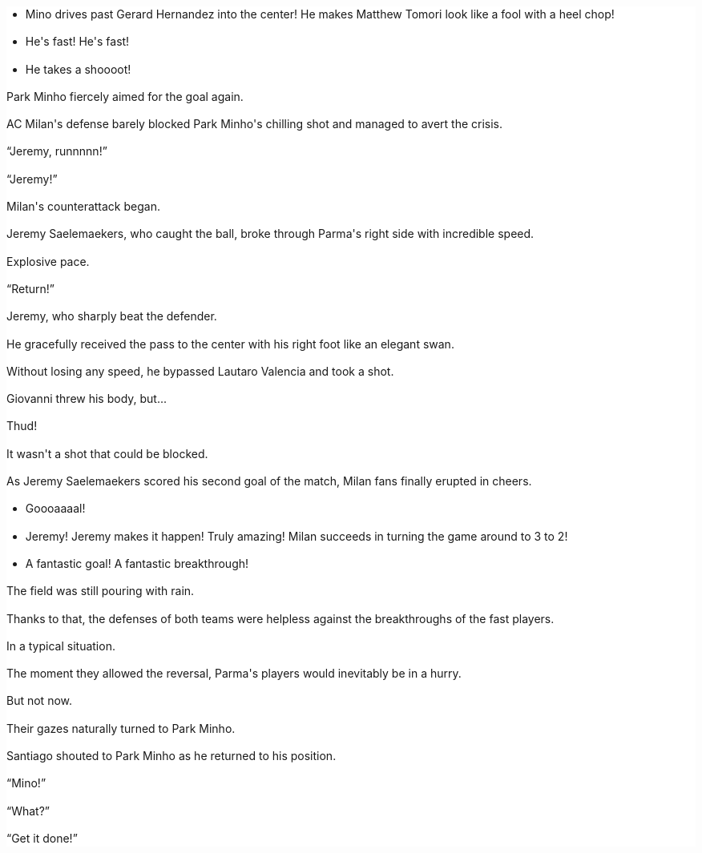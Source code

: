 - Mino drives past Gerard Hernandez into the center! He makes Matthew Tomori look like a fool with a heel chop!

- He's fast! He's fast!

- He takes a shoooot!

Park Minho fiercely aimed for the goal again.

AC Milan's defense barely blocked Park Minho's chilling shot and managed to avert the crisis.

“Jeremy, runnnnn!”

“Jeremy!”

Milan's counterattack began.

Jeremy Saelemaekers, who caught the ball, broke through Parma's right side with incredible speed.

Explosive pace.

“Return!”

Jeremy, who sharply beat the defender.

He gracefully received the pass to the center with his right foot like an elegant swan.

Without losing any speed, he bypassed Lautaro Valencia and took a shot.

Giovanni threw his body, but...

Thud!

It wasn't a shot that could be blocked.

As Jeremy Saelemaekers scored his second goal of the match, Milan fans finally erupted in cheers.

- Goooaaaal!

- Jeremy! Jeremy makes it happen! Truly amazing! Milan succeeds in turning the game around to 3 to 2!

- A fantastic goal! A fantastic breakthrough!

The field was still pouring with rain.

Thanks to that, the defenses of both teams were helpless against the breakthroughs of the fast players.

In a typical situation.

The moment they allowed the reversal, Parma's players would inevitably be in a hurry.

But not now.

Their gazes naturally turned to Park Minho.

Santiago shouted to Park Minho as he returned to his position.

“Mino!”

“What?”

“Get it done!”
